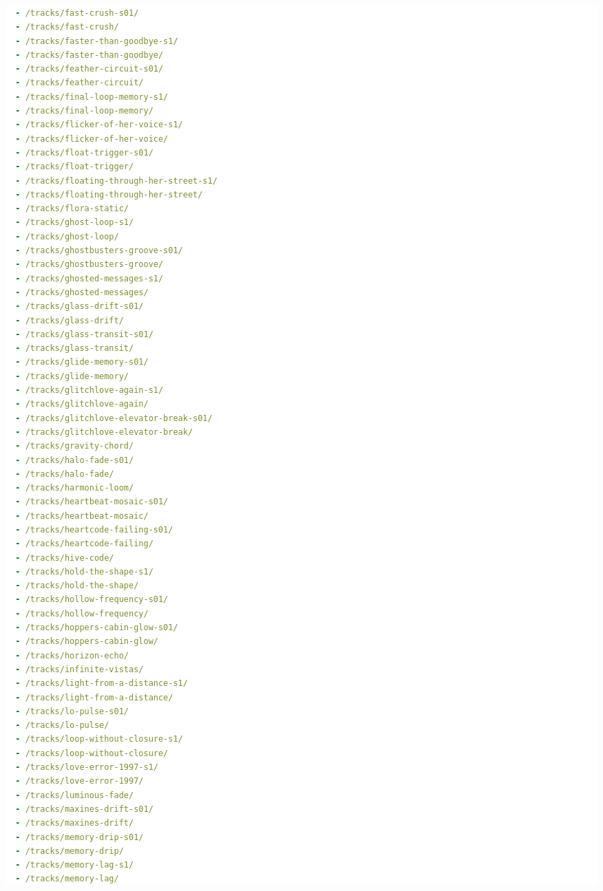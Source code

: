 ```yaml
  - /tracks/fast-crush-s01/
  - /tracks/fast-crush/
  - /tracks/faster-than-goodbye-s1/
  - /tracks/faster-than-goodbye/
  - /tracks/feather-circuit-s01/
  - /tracks/feather-circuit/
  - /tracks/final-loop-memory-s1/
  - /tracks/final-loop-memory/
  - /tracks/flicker-of-her-voice-s1/
  - /tracks/flicker-of-her-voice/
  - /tracks/float-trigger-s01/
  - /tracks/float-trigger/
  - /tracks/floating-through-her-street-s1/
  - /tracks/floating-through-her-street/
  - /tracks/flora-static/
  - /tracks/ghost-loop-s1/
  - /tracks/ghost-loop/
  - /tracks/ghostbusters-groove-s01/
  - /tracks/ghostbusters-groove/
  - /tracks/ghosted-messages-s1/
  - /tracks/ghosted-messages/
  - /tracks/glass-drift-s01/
  - /tracks/glass-drift/
  - /tracks/glass-transit-s01/
  - /tracks/glass-transit/
  - /tracks/glide-memory-s01/
  - /tracks/glide-memory/
  - /tracks/glitchlove-again-s1/
  - /tracks/glitchlove-again/
  - /tracks/glitchlove-elevator-break-s01/
  - /tracks/glitchlove-elevator-break/
  - /tracks/gravity-chord/
  - /tracks/halo-fade-s01/
  - /tracks/halo-fade/
  - /tracks/harmonic-loom/
  - /tracks/heartbeat-mosaic-s01/
  - /tracks/heartbeat-mosaic/
  - /tracks/heartcode-failing-s01/
  - /tracks/heartcode-failing/
  - /tracks/hive-code/
  - /tracks/hold-the-shape-s1/
  - /tracks/hold-the-shape/
  - /tracks/hollow-frequency-s01/
  - /tracks/hollow-frequency/
  - /tracks/hoppers-cabin-glow-s01/
  - /tracks/hoppers-cabin-glow/
  - /tracks/horizon-echo/
  - /tracks/infinite-vistas/
  - /tracks/light-from-a-distance-s1/
  - /tracks/light-from-a-distance/
  - /tracks/lo-pulse-s01/
  - /tracks/lo-pulse/
  - /tracks/loop-without-closure-s1/
  - /tracks/loop-without-closure/
  - /tracks/love-error-1997-s1/
  - /tracks/love-error-1997/
  - /tracks/luminous-fade/
  - /tracks/maxines-drift-s01/
  - /tracks/maxines-drift/
  - /tracks/memory-drip-s01/
  - /tracks/memory-drip/
  - /tracks/memory-lag-s1/
  - /tracks/memory-lag/
```